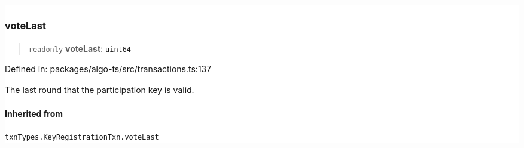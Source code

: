***

### voteLast

> `readonly` **voteLast**: [`uint64`](../../../type-aliases/uint64.md)

Defined in: [packages/algo-ts/src/transactions.ts:137](https://github.com/algorandfoundation/puya-ts/blob/14c9827d80da81ff08b4923e997ba22be04aa0db/packages/algo-ts/src/transactions.ts#L137)

The last round that the participation key is valid.

#### Inherited from

`txnTypes.KeyRegistrationTxn.voteLast`
